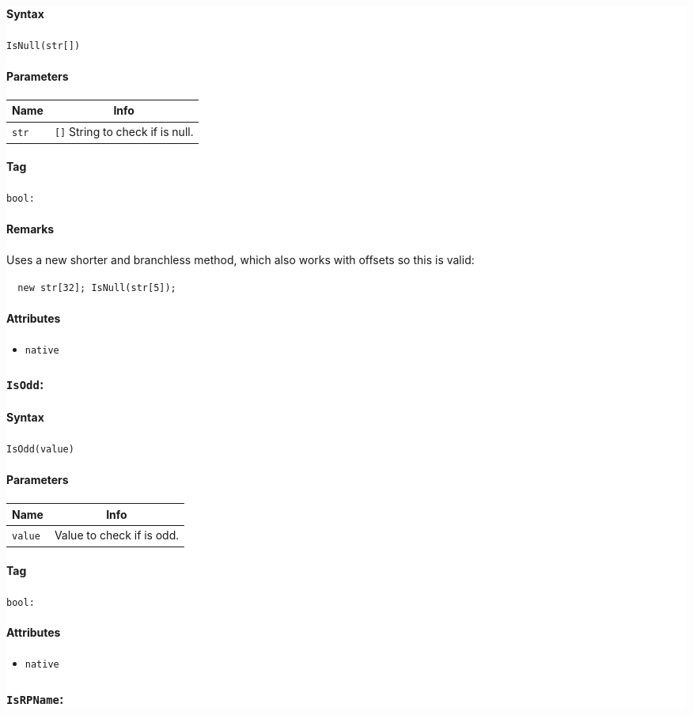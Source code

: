 
#### Syntax


```pawn
IsNull(str[])
```


#### Parameters


| 	**Name**	 | 	**Info**	 |
|	---	|	---	|
| 	`str`	 | 	` [] ` String to check if is null.	 |

#### Tag
`bool:`


#### Remarks
Uses a new shorter and branchless method, which also works with offsets so this is valid:

```pawn
  new str[32]; IsNull(str[5]);  
```


#### Attributes
* `native`

### `IsOdd`:


#### Syntax


```pawn
IsOdd(value)
```


#### Parameters


| 	**Name**	 | 	**Info**	 |
|	---	|	---	|
| 	`value`	 | 	Value to check if is odd.	 |

#### Tag
`bool:`


#### Attributes
* `native`

### `IsRPName`:
